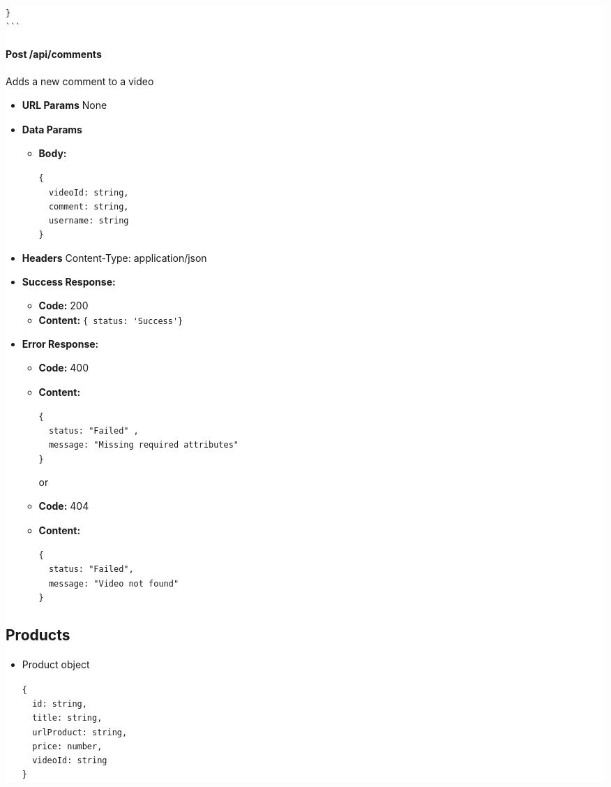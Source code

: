     }
    ```

#### Post /api/comments

Adds a new comment to a video

- **URL Params**
  None
- **Data Params**

  - **Body:**
    ```
    {
      videoId: string,
      comment: string,
      username: string
    }
    ```

- **Headers**
  Content-Type: application/json
- **Success Response:**
  - **Code:** 200
  - **Content:** `{ status: 'Success'}`
- **Error Response:**

  - **Code:** 400
  - **Content:**

    ```
    {
      status: "Failed" ,
      message: "Missing required attributes"
    }
    ```

    or

  - **Code:** 404
  - **Content:**
    ```
    {
      status: "Failed",
      message: "Video not found"
    }
    ```

## Products

- Product object
  ```
  {
    id: string,
    title: string,
    urlProduct: string,
    price: number,
    videoId: string
  }
  ```
